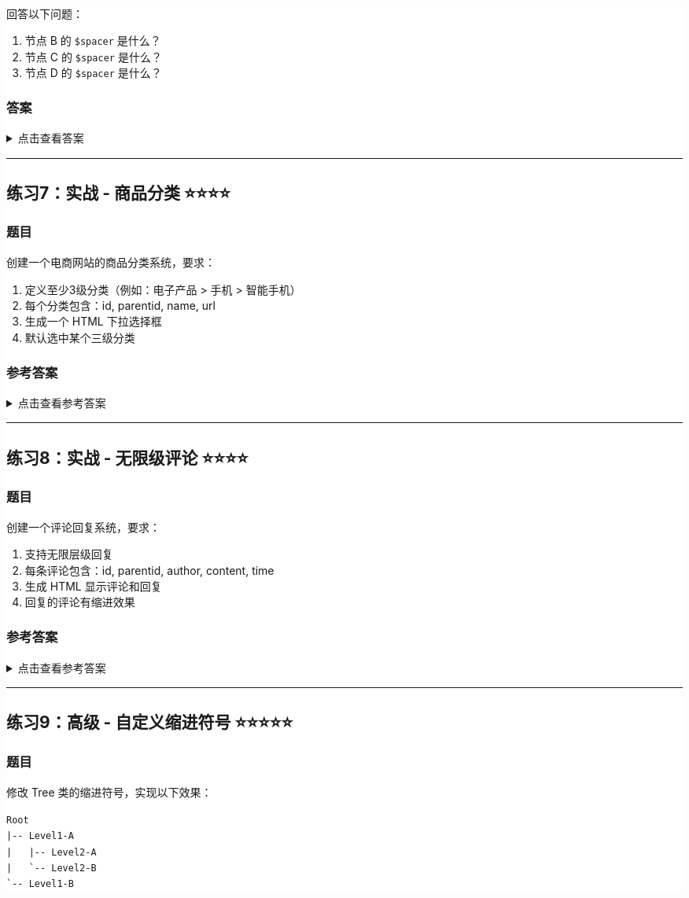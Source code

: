 回答以下问题：
1. 节点 B 的 `$spacer` 是什么？
2. 节点 C 的 `$spacer` 是什么？
3. 节点 D 的 `$spacer` 是什么？

### 答案
<details><summary>点击查看答案</summary></details>

---

## 练习7：实战 - 商品分类 ⭐⭐⭐⭐

### 题目
创建一个电商网站的商品分类系统，要求：

1. 定义至少3级分类（例如：电子产品 > 手机 > 智能手机）
2. 每个分类包含：id, parentid, name, url
3. 生成一个 HTML 下拉选择框
4. 默认选中某个三级分类

### 参考答案
<details><summary>点击查看参考答案</summary></details>

---

## 练习8：实战 - 无限级评论 ⭐⭐⭐⭐

### 题目
创建一个评论回复系统，要求：

1. 支持无限层级回复
2. 每条评论包含：id, parentid, author, content, time
3. 生成 HTML 显示评论和回复
4. 回复的评论有缩进效果

### 参考答案
<details><summary>点击查看参考答案</summary></details>

---

## 练习9：高级 - 自定义缩进符号 ⭐⭐⭐⭐⭐

### 题目
修改 Tree 类的缩进符号，实现以下效果：

```
Root
|-- Level1-A
|   |-- Level2-A
|   `-- Level2-B
`-- Level1-B
```
